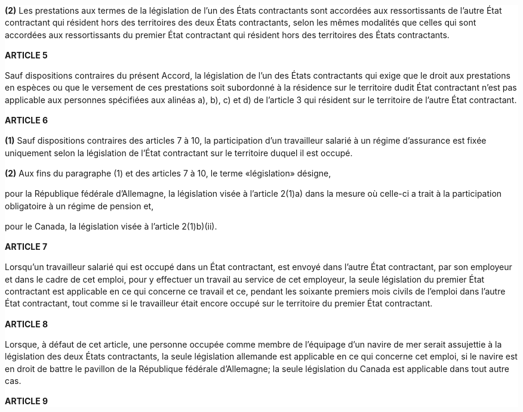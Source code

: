 

**(2)** Les prestations aux termes de la législation de l’un des États contractants sont accordées aux ressortissants de l’autre État contractant qui résident hors des territoires des deux États contractants, selon les mêmes modalités que celles qui sont accordées aux ressortissants du premier État contractant qui résident hors des territoires des États contractants.



**ARTICLE 5** 


Sauf dispositions contraires du présent Accord, la législation de l’un des États contractants qui exige que le droit aux prestations en espèces ou que le versement de ces prestations soit subordonné à la résidence sur le territoire dudit État contractant n’est pas applicable aux personnes spécifiées aux alinéas a), b), c) et d) de l’article 3 qui résident sur le territoire de l’autre État contractant.



**ARTICLE 6** 


**(1)** Sauf dispositions contraires des articles 7 à 10, la participation d’un travailleur salarié à un régime d’assurance est fixée uniquement selon la législation de l’État contractant sur le territoire duquel il est occupé.



**(2)** Aux fins du paragraphe (1) et des articles 7 à 10, le terme «législation» désigne,

pour la République fédérale d’Allemagne, la législation visée à l’article 2(1)a) dans la mesure où celle-ci a trait à la participation obligatoire à un régime de pension et,



pour le Canada, la législation visée à l’article 2(1)b)(ii).





**ARTICLE 7** 


Lorsqu’un travailleur salarié qui est occupé dans un État contractant, est envoyé dans l’autre État contractant, par son employeur et dans le cadre de cet emploi, pour y effectuer un travail au service de cet employeur, la seule législation du premier État contractant est applicable en ce qui concerne ce travail et ce, pendant les soixante premiers mois civils de l’emploi dans l’autre État contractant, tout comme si le travailleur était encore occupé sur le territoire du premier État contractant.



**ARTICLE 8** 


Lorsque, à défaut de cet article, une personne occupée comme membre de l’équipage d’un navire de mer serait assujettie à la législation des deux États contractants, la seule législation allemande est applicable en ce qui concerne cet emploi, si le navire est en droit de battre le pavillon de la République fédérale d’Allemagne; la seule législation du Canada est applicable dans tout autre cas.



**ARTICLE 9** 

